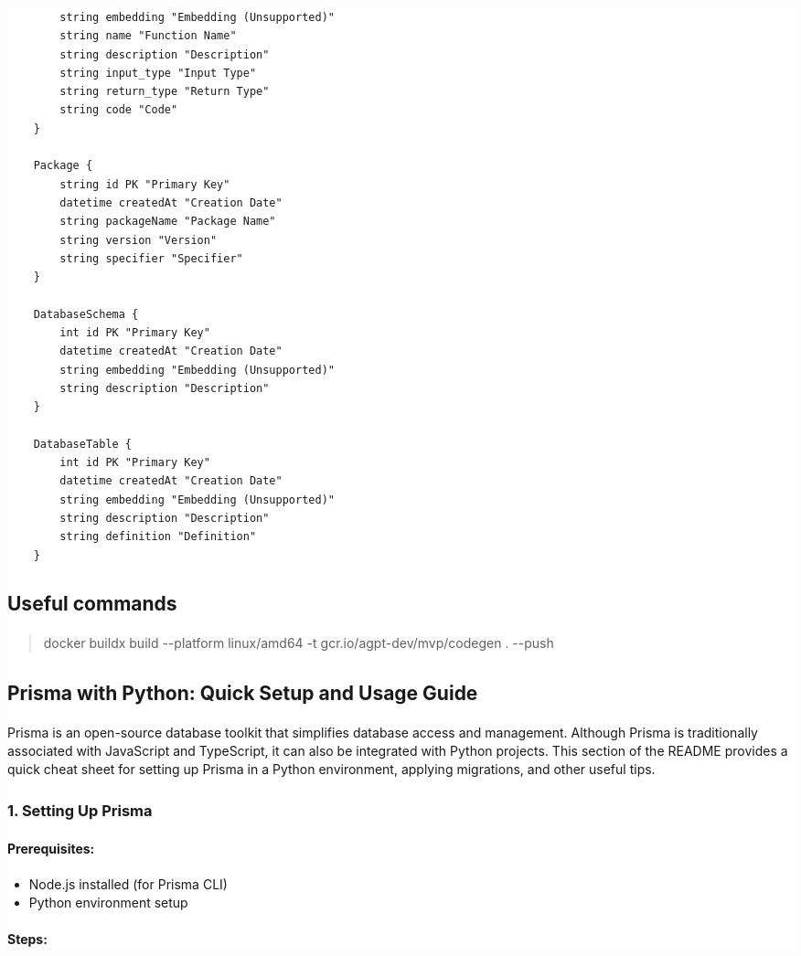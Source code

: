 ```mermaid
        string embedding "Embedding (Unsupported)"
        string name "Function Name"
        string description "Description"
        string input_type "Input Type"
        string return_type "Return Type"
        string code "Code"
    }

    Package {
        string id PK "Primary Key"
        datetime createdAt "Creation Date"
        string packageName "Package Name"
        string version "Version"
        string specifier "Specifier"
    }

    DatabaseSchema {
        int id PK "Primary Key"
        datetime createdAt "Creation Date"
        string embedding "Embedding (Unsupported)"
        string description "Description"
    }

    DatabaseTable {
        int id PK "Primary Key"
        datetime createdAt "Creation Date"
        string embedding "Embedding (Unsupported)"
        string description "Description"
        string definition "Definition"
    }
```

## Useful commands

> docker buildx build --platform linux/amd64 -t gcr.io/agpt-dev/mvp/codegen . --push

## Prisma with Python: Quick Setup and Usage Guide

Prisma is an open-source database toolkit that simplifies database access and management. Although Prisma is traditionally associated with JavaScript and TypeScript, it can also be integrated with Python projects. This section of the README provides a quick cheat sheet for setting up Prisma in a Python environment, applying migrations, and other useful tips.

### 1. Setting Up Prisma

#### Prerequisites:

- Node.js installed (for Prisma CLI)
- Python environment setup

#### Steps:
